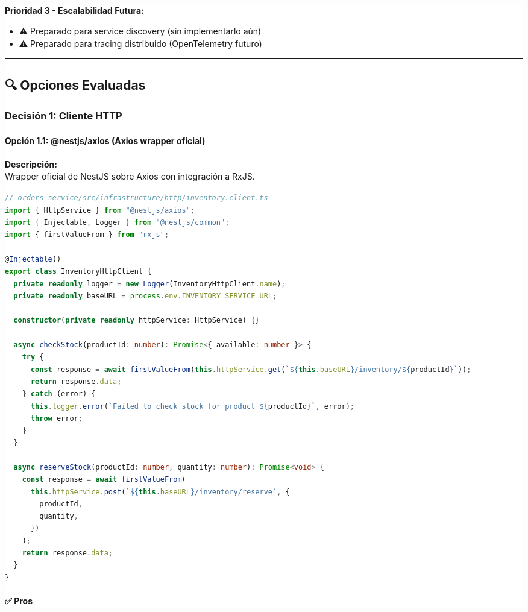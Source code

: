 **Prioridad 3 - Escalabilidad Futura:**

- ⚠️ Preparado para service discovery (sin implementarlo aún)
- ⚠️ Preparado para tracing distribuido (OpenTelemetry futuro)

---

## 🔍 Opciones Evaluadas

### Decisión 1: Cliente HTTP

#### Opción 1.1: **@nestjs/axios** (Axios wrapper oficial)

**Descripción:**  
Wrapper oficial de NestJS sobre Axios con integración a RxJS.

```typescript
// orders-service/src/infrastructure/http/inventory.client.ts
import { HttpService } from "@nestjs/axios";
import { Injectable, Logger } from "@nestjs/common";
import { firstValueFrom } from "rxjs";

@Injectable()
export class InventoryHttpClient {
  private readonly logger = new Logger(InventoryHttpClient.name);
  private readonly baseURL = process.env.INVENTORY_SERVICE_URL;

  constructor(private readonly httpService: HttpService) {}

  async checkStock(productId: number): Promise<{ available: number }> {
    try {
      const response = await firstValueFrom(this.httpService.get(`${this.baseURL}/inventory/${productId}`));
      return response.data;
    } catch (error) {
      this.logger.error(`Failed to check stock for product ${productId}`, error);
      throw error;
    }
  }

  async reserveStock(productId: number, quantity: number): Promise<void> {
    const response = await firstValueFrom(
      this.httpService.post(`${this.baseURL}/inventory/reserve`, {
        productId,
        quantity,
      })
    );
    return response.data;
  }
}
```

#### ✅ Pros

